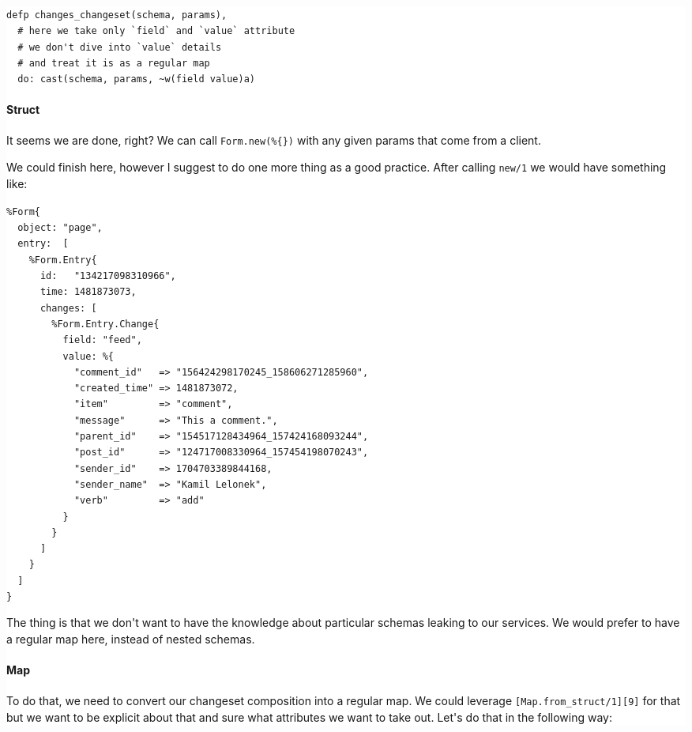     defp changes_changeset(schema, params),  
      # here we take only `field` and `value` attribute  
      # we don't dive into `value` details  
      # and treat it is as a regular map  
      do: cast(schema, params, ~w(field value)a)

#### **Struct**

It seems we are done, right? We can call `Form.new(%{})` with any given params that come from a client.

We could finish here, however I suggest to do one more thing as a good practice. After calling `new/1` we would have something like:
    
    %Form{  
      object: "page",  
      entry:  [  
        %Form.Entry{  
          id:   "134217098310966",   
          time: 1481873073,  
          changes: [  
            %Form.Entry.Change{  
              field: "feed",  
              value: %{  
                "comment_id"   => "156424298170245_158606271285960",  
                "created_time" => 1481873072,   
                "item"         => "comment",  
                "message"      => "This a comment.",  
                "parent_id"    => "154517128434964_157424168093244",  
                "post_id"      => "124717008330964_157454198070243",  
                "sender_id"    => 1704703389844168,   
                "sender_name"  => "Kamil Lelonek",  
                "verb"         => "add"  
              }  
            }  
          ]  
        }  
      ]  
    }

The thing is that we don't want to have the knowledge about particular schemas leaking to our services. We would prefer to have a regular map here, instead of nested schemas.

#### Map

To do that, we need to convert our changeset composition into a regular map. We could leverage `[Map.from_struct/1][9]` for that but we want to be explicit about that and sure what attributes we want to take out. Let's do that in the following way:
    

[0]: http://elixir-lang.org/getting-started/modules-and-functions.html
[1]: http://elixir-lang.org/getting-started/structs.html
[2]: https://github.com/elixir-ecto/ecto
[3]: https://robots.thoughtbot.com/embedding-elixir-structs-in-ecto-models
[4]: https://github.com/elixir-ecto/ecto/issues/1375
[5]: https://hexdocs.pm/ecto/Ecto.Schema.html#embeds_one/3-inline-embedded-schema
[6]: https://hexdocs.pm/ecto/Ecto.Schema.html#embeds_many/3-inline-embedded-schema
[7]: https://hexdocs.pm/ecto/Ecto.Changeset.html
[8]: https://hexdocs.pm/ecto/Ecto.Changeset.html#cast/3
[9]: https://hexdocs.pm/elixir/Map.html#from_struct/1
[10]: https://tinyletter.com/KamilLelonek
[11]: https://github.com/devinus/poison
[12]: http://stackoverflow.com/questions/30855638/elixir-nested-json-parsing-to-structs...